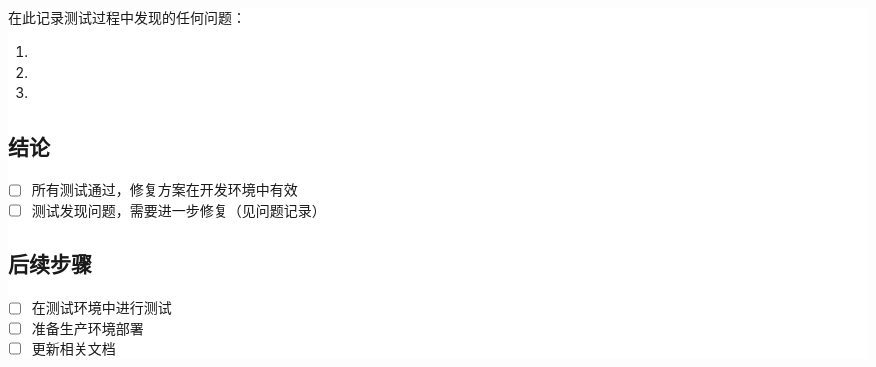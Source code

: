 在此记录测试过程中发现的任何问题：

1. 
2. 
3. 

## 结论

- [ ] 所有测试通过，修复方案在开发环境中有效
- [ ] 测试发现问题，需要进一步修复（见问题记录）

## 后续步骤

- [ ] 在测试环境中进行测试
- [ ] 准备生产环境部署
- [ ] 更新相关文档